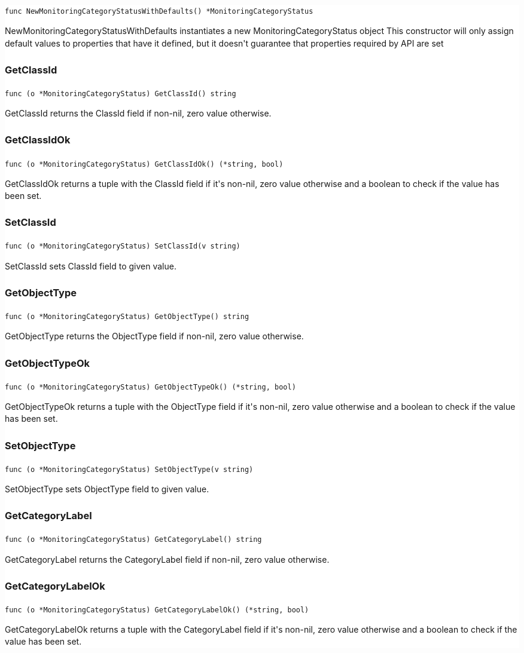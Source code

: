 `func NewMonitoringCategoryStatusWithDefaults() *MonitoringCategoryStatus`

NewMonitoringCategoryStatusWithDefaults instantiates a new MonitoringCategoryStatus object
This constructor will only assign default values to properties that have it defined,
but it doesn't guarantee that properties required by API are set

### GetClassId

`func (o *MonitoringCategoryStatus) GetClassId() string`

GetClassId returns the ClassId field if non-nil, zero value otherwise.

### GetClassIdOk

`func (o *MonitoringCategoryStatus) GetClassIdOk() (*string, bool)`

GetClassIdOk returns a tuple with the ClassId field if it's non-nil, zero value otherwise
and a boolean to check if the value has been set.

### SetClassId

`func (o *MonitoringCategoryStatus) SetClassId(v string)`

SetClassId sets ClassId field to given value.


### GetObjectType

`func (o *MonitoringCategoryStatus) GetObjectType() string`

GetObjectType returns the ObjectType field if non-nil, zero value otherwise.

### GetObjectTypeOk

`func (o *MonitoringCategoryStatus) GetObjectTypeOk() (*string, bool)`

GetObjectTypeOk returns a tuple with the ObjectType field if it's non-nil, zero value otherwise
and a boolean to check if the value has been set.

### SetObjectType

`func (o *MonitoringCategoryStatus) SetObjectType(v string)`

SetObjectType sets ObjectType field to given value.


### GetCategoryLabel

`func (o *MonitoringCategoryStatus) GetCategoryLabel() string`

GetCategoryLabel returns the CategoryLabel field if non-nil, zero value otherwise.

### GetCategoryLabelOk

`func (o *MonitoringCategoryStatus) GetCategoryLabelOk() (*string, bool)`

GetCategoryLabelOk returns a tuple with the CategoryLabel field if it's non-nil, zero value otherwise
and a boolean to check if the value has been set.
